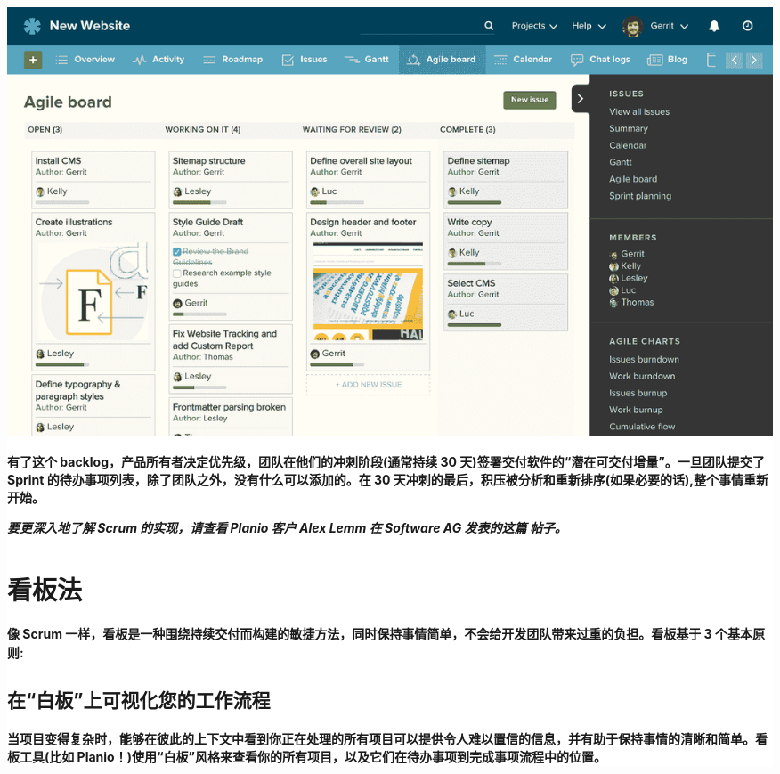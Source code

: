 **![](img/0e0071ba19bb6b0197d58815fca6d921.png)**

**有了这个 backlog，产品所有者决定优先级，团队在他们的冲刺阶段(通常持续 30 天)签署交付软件的“潜在可交付增量”。一旦团队提交了 Sprint 的待办事项列表，除了团队之外，没有什么可以添加的。在 30 天冲刺的最后，积压被分析和重新排序(如果必要的话),整个事情重新开始。**

***要更深入地了解 Scrum 的实现，请查看 Planio 客户 Alex Lemm 在 Software AG* *发表的这篇* [*帖子。*](https://plan.io/blog/how-software-ag-implements-scrum-using-planio/)**

# **看板法**

**像 Scrum 一样，[看板](https://plan.io/blog/kanban-boards-the-psychology-of-cards/)是一种围绕持续交付而构建的敏捷方法，同时保持事情简单，不会给开发团队带来过重的负担。看板基于 3 个基本原则:**

## **在“白板”上可视化您的工作流程**

**当项目变得复杂时，能够在彼此的上下文中看到你正在处理的所有项目可以提供令人难以置信的信息，并有助于保持事情的清晰和简单。看板工具(比如 Planio！)使用“白板”风格来查看你的所有项目，以及它们在待办事项到完成事项流程中的位置。**
